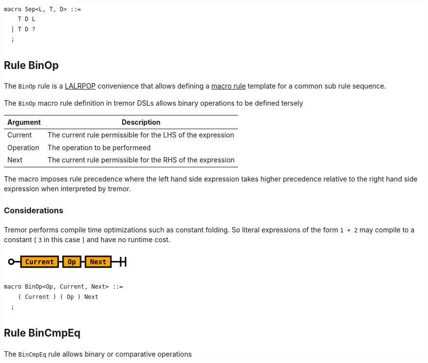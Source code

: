 ```ebnf
macro Sep<L, T, D> ::=
    T D L 
  | T D ?  
  ;

```



## Rule BinOp

The `BinOp` rule is a [LALRPOP](http://lalrpop.github.io/lalrpop/) convenience that allows defining
a [macro rule](http://lalrpop.github.io/lalrpop/tutorial/006_macros.html) template for a common 
sub rule sequence.

The `BinOp` macro rule definition in tremor DSLs allows binary operations to be defined tersely

|Argument|Description|
|---|---|
|Current|The current rule permissible for the LHS of the expression|
|Operation|The operation to be performeed|
|Next|The current rule permissible for the RHS of the expression|

The macro imposes rule precedence where the left hand side expression takes
higher precedence relative to the right hand side expression when interpreted
by tremor.

### Considerations

Tremor performs compile time optimizations such as constant folding. So literal expressions
of the form `1 + 2` may compile to a constant ( `3` in this case ) and have no runtime cost.



<img src="./svg/binop.svg" alt="BinOp" width="259" height="42"/>

```ebnf
macro BinOp<Op, Current, Next> ::=
    ( Current ) ( Op ) Next 
  ;

```



## Rule BinCmpEq

The `BinCmpEq` rule allows binary or comparative operations
